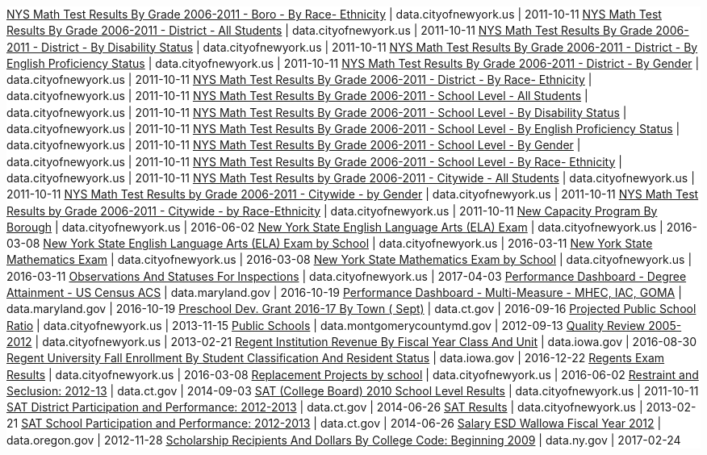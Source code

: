 [NYS Math Test Results By Grade 2006-2011 - Boro - By Race- Ethnicity](../socrata/ypm7-drwf.md) | data.cityofnewyork.us | 2011-10-11
[NYS Math Test Results By Grade 2006-2011 - District - All Students](../socrata/gyaz-82xj.md) | data.cityofnewyork.us | 2011-10-11
[NYS Math Test Results By Grade 2006-2011 - District - By Disability Status](../socrata/vza7-n6vi.md) | data.cityofnewyork.us | 2011-10-11
[NYS Math Test Results By Grade 2006-2011 - District - By English Proficiency Status](../socrata/h2mm-eazk.md) | data.cityofnewyork.us | 2011-10-11
[NYS Math Test Results By Grade 2006-2011 - District - By Gender](../socrata/yz7z-iupz.md) | data.cityofnewyork.us | 2011-10-11
[NYS Math Test Results By Grade 2006-2011 - District - By Race- Ethnicity](../socrata/pgrs-2cjd.md) | data.cityofnewyork.us | 2011-10-11
[NYS Math Test Results By Grade 2006-2011 - School Level - All Students](../socrata/jufi-gzgp.md) | data.cityofnewyork.us | 2011-10-11
[NYS Math Test Results By Grade 2006-2011 - School Level - By Disability Status](../socrata/vdbc-pyc9.md) | data.cityofnewyork.us | 2011-10-11
[NYS Math Test Results By Grade 2006-2011 - School Level - By English Proficiency Status](../socrata/sibt-hnvk.md) | data.cityofnewyork.us | 2011-10-11
[NYS Math Test Results By Grade 2006-2011 - School Level - By Gender](../socrata/pxfd-dpcz.md) | data.cityofnewyork.us | 2011-10-11
[NYS Math Test Results By Grade 2006-2011 - School Level - By Race- Ethnicity](../socrata/ty7c-8rmq.md) | data.cityofnewyork.us | 2011-10-11
[NYS Math Test Results by Grade 2006-2011 - Citywide - All Students](../socrata/j2sr-pm3b.md) | data.cityofnewyork.us | 2011-10-11
[NYS Math Test Results by Grade 2006-2011 - Citywide - by Gender](../socrata/c5sh-m8tb.md) | data.cityofnewyork.us | 2011-10-11
[NYS Math Test Results by Grade 2006-2011 - Citywide - by Race-Ethnicity](../socrata/825b-niea.md) | data.cityofnewyork.us | 2011-10-11
[New Capacity Program By Borough](../socrata/tzwr-vksx.md) | data.cityofnewyork.us | 2016-06-02
[New York State English Language Arts (ELA) Exam](../socrata/26kp-bgdh.md) | data.cityofnewyork.us | 2016-03-08
[New York State English Language Arts (ELA) Exam by School](../socrata/jk35-yh5p.md) | data.cityofnewyork.us | 2016-03-11
[New York State Mathematics Exam](../socrata/r75y-8qe7.md) | data.cityofnewyork.us | 2016-03-08
[New York State Mathematics Exam by School](../socrata/gcvr-n8qw.md) | data.cityofnewyork.us | 2016-03-11
[Observations And Statuses For Inspections](../socrata/6246-94tp.md) | data.cityofnewyork.us | 2017-04-03
[Performance Dashboard - Degree Attainment - US Census ACS](../socrata/2x3m-nphn.md) | data.maryland.gov | 2016-10-19
[Performance Dashboard - Multi-Measure - MHEC, IAC, GOMA](../socrata/fvuq-srf8.md) | data.maryland.gov | 2016-10-19
[Preschool Dev. Grant 2016-17 By Town ( Sept)](../socrata/i7dr-yp2t.md) | data.ct.gov | 2016-09-16
[Projected Public School Ratio](../socrata/n7ta-pz8k.md) | data.cityofnewyork.us | 2013-11-15
[Public Schools](../socrata/772q-4wm8.md) | data.montgomerycountymd.gov | 2012-09-13
[Quality Review 2005-2012](../socrata/piri-jns7.md) | data.cityofnewyork.us | 2013-02-21
[Regent Institution Revenue By Fiscal Year Class And Unit](../socrata/j5dj-2hfj.md) | data.iowa.gov | 2016-08-30
[Regent University Fall Enrollment By Student Classification And Resident Status](../socrata/tyjq-y3de.md) | data.iowa.gov | 2016-12-22
[Regents Exam Results](../socrata/qk7d-gecv.md) | data.cityofnewyork.us | 2016-03-08
[Replacement Projects by school](../socrata/kydh-ijhc.md) | data.cityofnewyork.us | 2016-06-02
[Restraint and Seclusion: 2012-13](../socrata/mg8h-wy67.md) | data.ct.gov | 2014-09-03
[SAT (College Board) 2010 School Level Results](../socrata/zt9s-n5aj.md) | data.cityofnewyork.us | 2011-10-11
[SAT District Participation and Performance: 2012-2013](../socrata/9hy9-9eeb.md) | data.ct.gov | 2014-06-26
[SAT Results](../socrata/f9bf-2cp4.md) | data.cityofnewyork.us | 2013-02-21
[SAT School Participation and Performance: 2012-2013](../socrata/kbxi-4ia7.md) | data.ct.gov | 2014-06-26
[Salary ESD Wallowa Fiscal Year 2012](../socrata/9ez6-a7sk.md) | data.oregon.gov | 2012-11-28
[Scholarship Recipients And Dollars By College Code: Beginning 2009](../socrata/ww7t-w8k9.md) | data.ny.gov | 2017-02-24
